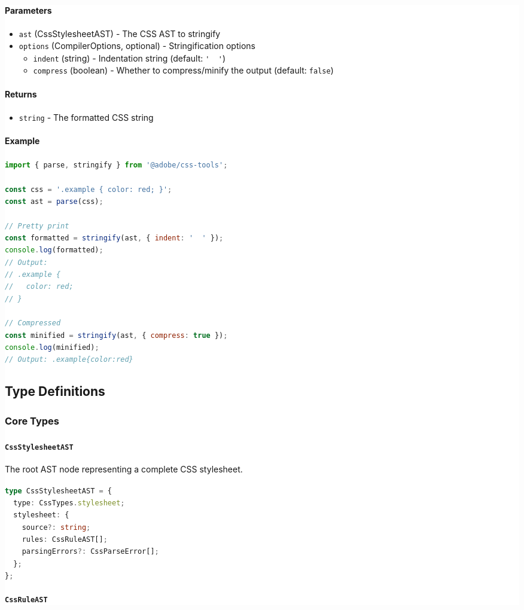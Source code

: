 #### Parameters

- `ast` (CssStylesheetAST) - The CSS AST to stringify
- `options` (CompilerOptions, optional) - Stringification options
  - `indent` (string) - Indentation string (default: `'  '`)
  - `compress` (boolean) - Whether to compress/minify the output (default: `false`)

#### Returns

- `string` - The formatted CSS string

#### Example

```javascript
import { parse, stringify } from '@adobe/css-tools';

const css = '.example { color: red; }';
const ast = parse(css);

// Pretty print
const formatted = stringify(ast, { indent: '  ' });
console.log(formatted);
// Output:
// .example {
//   color: red;
// }

// Compressed
const minified = stringify(ast, { compress: true });
console.log(minified);
// Output: .example{color:red}
```

## Type Definitions

### Core Types

#### `CssStylesheetAST`

The root AST node representing a complete CSS stylesheet.

```typescript
type CssStylesheetAST = {
  type: CssTypes.stylesheet;
  stylesheet: {
    source?: string;
    rules: CssRuleAST[];
    parsingErrors?: CssParseError[];
  };
};
```

#### `CssRuleAST`
